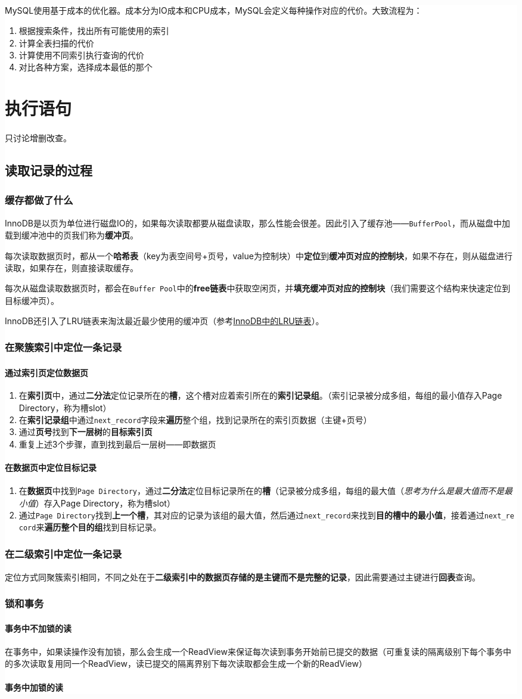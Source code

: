 MySQL使用基于成本的优化器。成本分为IO成本和CPU成本，MySQL会定义每种操作对应的代价。大致流程为：

1. 根据搜索条件，找出所有可能使用的索引
2. 计算全表扫描的代价
3. 计算使用不同索引执行查询的代价
4. 对比各种方案，选择成本最低的那个

# 执行语句

只讨论增删改查。

## 读取记录的过程

### 缓存都做了什么

InnoDB是以页为单位进行磁盘IO的，如果每次读取都要从磁盘读取，那么性能会很差。因此引入了缓存池——`BufferPool`，而从磁盘中加载到缓冲池中的页我们称为**缓冲页**。

每次读取数据页时，都从一个**哈希表**（key为表空间号+页号，value为控制块）中**定位**到**缓冲页对应的控制块**，如果不存在，则从磁盘进行读取，如果存在，则直接读取缓存。

每次从磁盘读取数据页时，都会在`Buffer Pool`中的**free链表**中获取空闲页，并**填充缓冲页对应的控制块**（我们需要这个结构来快速定位到目标缓冲页）。

InnoDB还引入了LRU链表来淘汰最近最少使用的缓冲页（参考[InnoDB中的LRU链表]()）。



### 在聚簇索引中定位一条记录

#### 通过索引页定位数据页

1. 在**索引页**中，通过**二分法**定位记录所在的**槽**，这个槽对应着索引所在的**索引记录组**。（索引记录被分成多组，每组的最小值存入Page Directory，称为槽slot）
2. 在**索引记录组**中通过`next_record`字段来**遍历**整个组，找到记录所在的索引页数据（主键+页号）
3. 通过**页号**找到**下一层树**的**目标索引页**
4. 重复上述3个步骤，直到找到最后一层树——即数据页

#### 在数据页中定位目标记录

1. 在**数据页**中找到`Page Directory`，通过**二分法**定位目标记录所在的**槽**（记录被分成多组，每组的最大值（*思考为什么是最大值而不是最小值*）存入Page Directory，称为槽slot）
2. 通过`Page Directory`找到**上一个槽**，其对应的记录为该组的最大值，然后通过`next_record`来找到**目的槽中的最小值**，接着通过`next_record`来**遍历整个目的组**找到目标记录。

### 在二级索引中定位一条记录

定位方式同聚簇索引相同，不同之处在于**二级索引中的数据页存储的是主键而不是完整的记录**，因此需要通过主键进行**回表**查询。

### 锁和事务

#### 事务中不加锁的读

在事务中，如果读操作没有加锁，那么会生成一个ReadView来保证每次读到事务开始前已提交的数据（可重复读的隔离级别下每个事务中的多次读取复用同一个ReadView，读已提交的隔离界别下每次读取都会生成一个新的ReadView）

#### 事务中加锁的读
